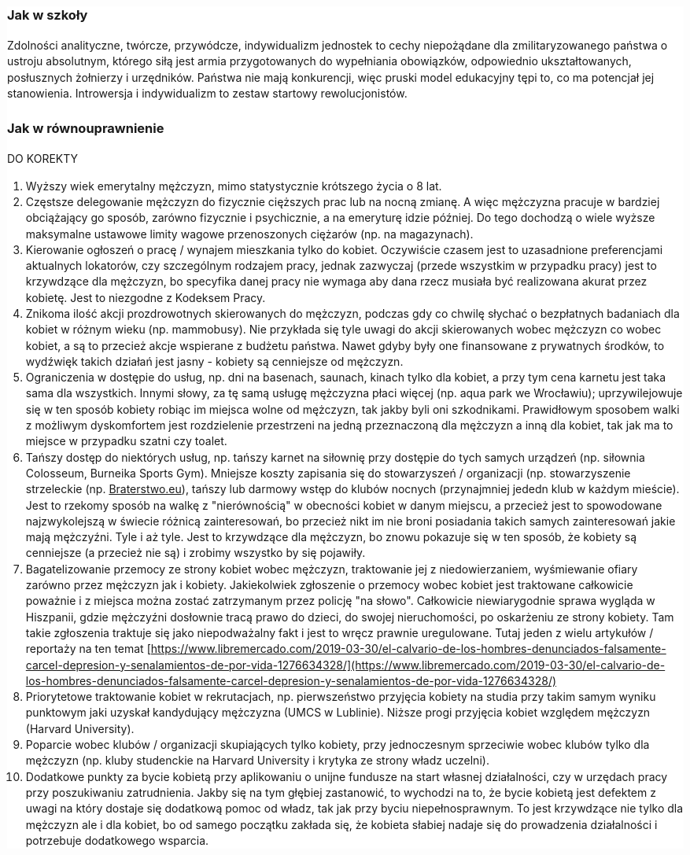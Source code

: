 ### Jak w szkoły

Zdolności analityczne, twórcze, przywódcze, indywidualizm jednostek to cechy niepożądane dla zmilitaryzowanego państwa o ustroju absolutnym, którego siłą jest armia przygotowanych do wypełniania obowiązków, odpowiednio ukształtowanych, posłusznych żołnierzy i urzędników. Państwa nie mają konkurencji, więc pruski model edukacyjny tępi to, co ma potencjał jej stanowienia. Introwersja i indywidualizm to zestaw startowy rewolucjonistów.

### Jak w równouprawnienie

DO KOREKTY

1. Wyższy wiek emerytalny mężczyzn, mimo statystycznie krótszego życia o 8 lat.
2. Częstsze delegowanie mężczyzn do fizycznie cięższych prac lub na nocną zmianę. A więc mężczyzna pracuje w bardziej obciążający go sposób, zarówno fizycznie i psychicznie, a na emeryturę idzie później. Do tego dochodzą o wiele wyższe maksymalne ustawowe limity wagowe przenoszonych ciężarów (np. na magazynach).
3. Kierowanie ogłoszeń o pracę / wynajem mieszkania tylko do kobiet. Oczywiście czasem jest to uzasadnione preferencjami aktualnych lokatorów, czy szczególnym rodzajem pracy, jednak zazwyczaj (przede wszystkim w przypadku pracy) jest to krzywdzące dla mężczyzn, bo specyfika danej pracy nie wymaga aby dana rzecz musiała być realizowana akurat przez kobietę. Jest to niezgodne z Kodeksem Pracy.
4. Znikoma ilość akcji prozdrowotnych skierowanych do mężczyzn, podczas gdy co chwilę słychać o bezpłatnych badaniach dla kobiet w różnym wieku (np. mammobusy). Nie przykłada się tyle uwagi do akcji skierowanych wobec mężczyzn co wobec kobiet, a są to przecież akcje wspierane z budżetu państwa. Nawet gdyby były one finansowane z prywatnych środków, to wydźwięk takich działań jest jasny - kobiety są cenniejsze od mężczyzn.
5. Ograniczenia w dostępie do usług, np. dni na basenach, saunach, kinach tylko dla kobiet, a przy tym cena karnetu jest taka sama dla wszystkich. Innymi słowy, za tę samą usługę mężczyzna płaci więcej (np. aqua park we Wrocławiu); uprzywilejowuje się w ten sposób kobiety robiąc im miejsca wolne od mężczyzn, tak jakby byli oni szkodnikami. Prawidłowym sposobem walki z możliwym dyskomfortem jest rozdzielenie przestrzeni na jedną przeznaczoną dla mężczyzn a inną dla kobiet, tak jak ma to miejsce w przypadku szatni czy toalet.
6. Tańszy dostęp do niektórych usług, np. tańszy karnet na siłownię przy dostępie do tych samych urządzeń (np. siłownia Colosseum, Burneika Sports Gym). Mniejsze koszty zapisania się do stowarzyszeń / organizacji (np. stowarzyszenie strzeleckie (np. [Braterstwo.eu](http://braterstwo.eu/)), tańszy lub darmowy wstęp do klubów nocnych (przynajmniej jededn klub w każdym mieście). Jest to rzekomy sposób na walkę z "nierównością" w obecności kobiet w danym miejscu, a przecież jest to spowodowane najzwykolejszą w świecie różnicą zainteresowań, bo przecież nikt im nie broni posiadania takich samych zainteresowań jakie mają mężczyźni. Tyle i aż tyle. Jest to krzywdzące dla mężczyzn, bo znowu pokazuje się w ten sposób, że kobiety są cenniejsze (a przecież nie są) i zrobimy wszystko by się pojawiły.
7. Bagatelizowanie przemocy ze strony kobiet wobec mężczyzn, traktowanie jej z niedowierzaniem, wyśmiewanie ofiary zarówno przez mężczyzn jak i kobiety. Jakiekolwiek zgłoszenie o przemocy wobec kobiet jest traktowane całkowicie poważnie i z miejsca można zostać zatrzymanym przez policję "na słowo". Całkowicie niewiarygodnie sprawa wygląda w Hiszpanii, gdzie mężczyźni dosłownie tracą prawo do dzieci, do swojej nieruchomości, po oskarżeniu ze strony kobiety. Tam takie zgłoszenia traktuje się jako niepodważalny fakt i jest to wręcz prawnie uregulowane. Tutaj jeden z wielu artykułów / reportaży na ten temat [https://www.libremercado.com/2019-03-30/el-calvario-de-los-hombres-denunciados-falsamente-carcel-depresion-y-senalamientos-de-por-vida-1276634328/](https://www.libremercado.com/2019-03-30/el-calvario-de-los-hombres-denunciados-falsamente-carcel-depresion-y-senalamientos-de-por-vida-1276634328/)
8. Priorytetowe traktowanie kobiet w rekrutacjach, np. pierwszeństwo przyjęcia kobiety na studia przy takim samym wyniku punktowym jaki uzyskał kandydujący mężczyzna (UMCS w Lublinie). Niższe progi przyjęcia kobiet względem mężczyzn (Harvard University).
9. Poparcie wobec klubów / organizacji skupiających tylko kobiety, przy jednoczesnym sprzeciwie wobec klubów tylko dla mężczyzn (np. kluby studenckie na Harvard University i krytyka ze strony władz uczelni).
10. Dodatkowe punkty za bycie kobietą przy aplikowaniu o unijne fundusze na start własnej działalności, czy w urzędach pracy przy poszukiwaniu zatrudnienia. Jakby się na tym głębiej zastanowić, to wychodzi na to, że bycie kobietą jest defektem z uwagi na który dostaje się dodatkową pomoc od władz, tak jak przy byciu niepełnosprawnym. To jest krzywdzące nie tylko dla mężczyzn ale i dla kobiet, bo od samego początku zakłada się, że kobieta słabiej nadaje się do prowadzenia działalności i potrzebuje dodatkowego wsparcia.